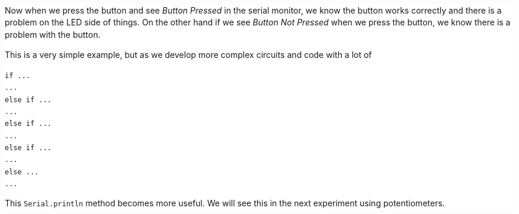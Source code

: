 Now when we press the button and see _Button Pressed_ in the serial monitor, we know the button works correctly and there is a problem on the LED side of things. On the other hand if we see _Button Not Pressed_ when we press the button, we know there is a problem with the button.

This is a very simple example, but as we develop more complex circuits and code with a lot of

```
if ...
...
else if ...
...
else if ...
...
else if ...
...
else ...
...
```

This `Serial.println` method becomes more useful. We will see this in the next experiment using potentiometers.
